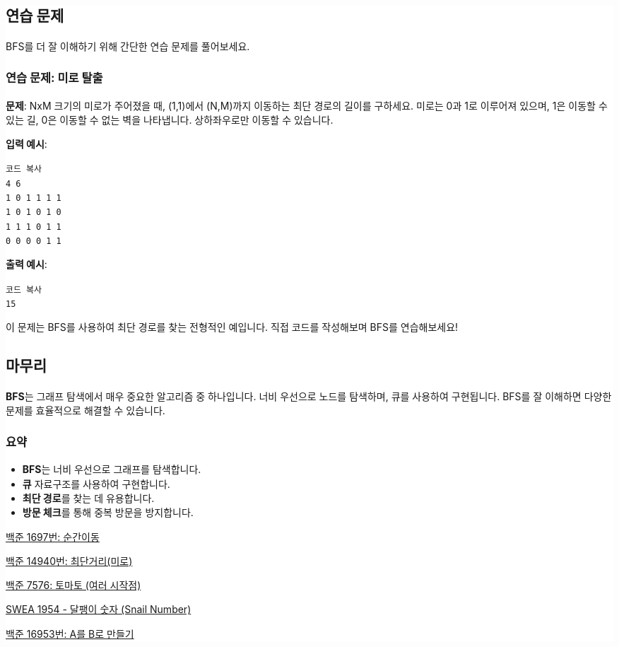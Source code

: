 ## 연습 문제

BFS를 더 잘 이해하기 위해 간단한 연습 문제를 풀어보세요.

### 연습 문제: 미로 탈출

**문제**: NxM 크기의 미로가 주어졌을 때, (1,1)에서 (N,M)까지 이동하는 최단 경로의 길이를 구하세요. 미로는 0과 1로 이루어져 있으며, 1은 이동할 수 있는 길, 0은 이동할 수 없는 벽을 나타냅니다. 상하좌우로만 이동할 수 있습니다.

**입력 예시**:

```
코드 복사
4 6
1 0 1 1 1 1
1 0 1 0 1 0
1 1 1 0 1 1
0 0 0 0 1 1

```

**출력 예시**:

```
코드 복사
15

```

이 문제는 BFS를 사용하여 최단 경로를 찾는 전형적인 예입니다. 직접 코드를 작성해보며 BFS를 연습해보세요!

## 마무리

**BFS**는 그래프 탐색에서 매우 중요한 알고리즘 중 하나입니다. 너비 우선으로 노드를 탐색하며, 큐를 사용하여 구현됩니다. BFS를 잘 이해하면 다양한 문제를 효율적으로 해결할 수 있습니다.

### 요약

- **BFS**는 너비 우선으로 그래프를 탐색합니다.
- **큐** 자료구조를 사용하여 구현합니다.
- **최단 경로**를 찾는 데 유용합니다.
- **방문 체크**를 통해 중복 방문을 방지합니다.

[백준 1697번: 순간이동](https://www.notion.so/1697-122900cfb74d80759d73d4ed5fbd2d87?pvs=21)

[백준 14940번: 최단거리(미로)](https://www.notion.so/14940-126900cfb74d80dcae2eec981cd1a696?pvs=21)

[백준 7576: 토마토 (여러 시작점)](https://www.notion.so/7576-128900cfb74d80a19540d14e70deafec?pvs=21)

[SWEA 1954 - 달팽이 숫자 (Snail Number)](https://www.notion.so/SWEA-1954-Snail-Number-129900cfb74d8036a762dcf0ad038ab3?pvs=21)

[백준 16953번: A를 B로 만들기](https://www.notion.so/16953-A-B-134900cfb74d80679876fd65ada98da8?pvs=21)
